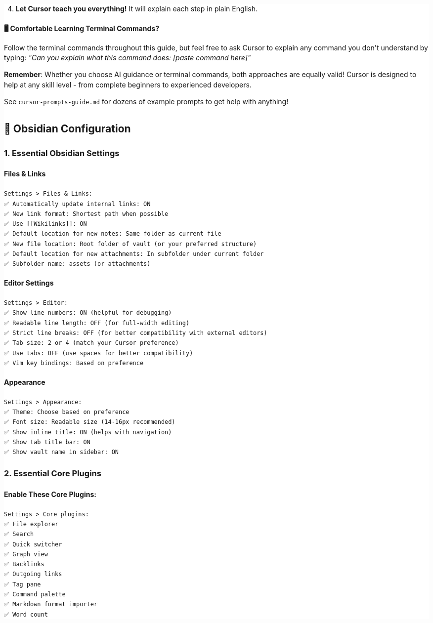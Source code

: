 4. **Let Cursor teach you everything!** It will explain each step in plain English.

#### **🖥️ Comfortable Learning Terminal Commands?**

Follow the terminal commands throughout this guide, but feel free to ask Cursor to explain any command you don't understand by typing: *"Can you explain what this command does: [paste command here]"*

**Remember**: Whether you choose AI guidance or terminal commands, both approaches are equally valid! Cursor is designed to help at any skill level - from complete beginners to experienced developers.

See `cursor-prompts-guide.md` for dozens of example prompts to get help with anything!

## 🔧 Obsidian Configuration

### **1. Essential Obsidian Settings**

#### **Files & Links**
```
Settings > Files & Links:
✅ Automatically update internal links: ON
✅ New link format: Shortest path when possible
✅ Use [[Wikilinks]]: ON
✅ Default location for new notes: Same folder as current file
✅ New file location: Root folder of vault (or your preferred structure)
✅ Default location for new attachments: In subfolder under current folder
✅ Subfolder name: assets (or attachments)
```

#### **Editor Settings**
```
Settings > Editor:
✅ Show line numbers: ON (helpful for debugging)
✅ Readable line length: OFF (for full-width editing)
✅ Strict line breaks: OFF (for better compatibility with external editors)
✅ Tab size: 2 or 4 (match your Cursor preference)
✅ Use tabs: OFF (use spaces for better compatibility)
✅ Vim key bindings: Based on preference
```

#### **Appearance**
```
Settings > Appearance:
✅ Theme: Choose based on preference
✅ Font size: Readable size (14-16px recommended)
✅ Show inline title: ON (helps with navigation)
✅ Show tab title bar: ON
✅ Show vault name in sidebar: ON
```

### **2. Essential Core Plugins**

#### **Enable These Core Plugins:**
```
Settings > Core plugins:
✅ File explorer
✅ Search
✅ Quick switcher
✅ Graph view
✅ Backlinks
✅ Outgoing links
✅ Tag pane
✅ Command palette
✅ Markdown format importer
✅ Word count
```